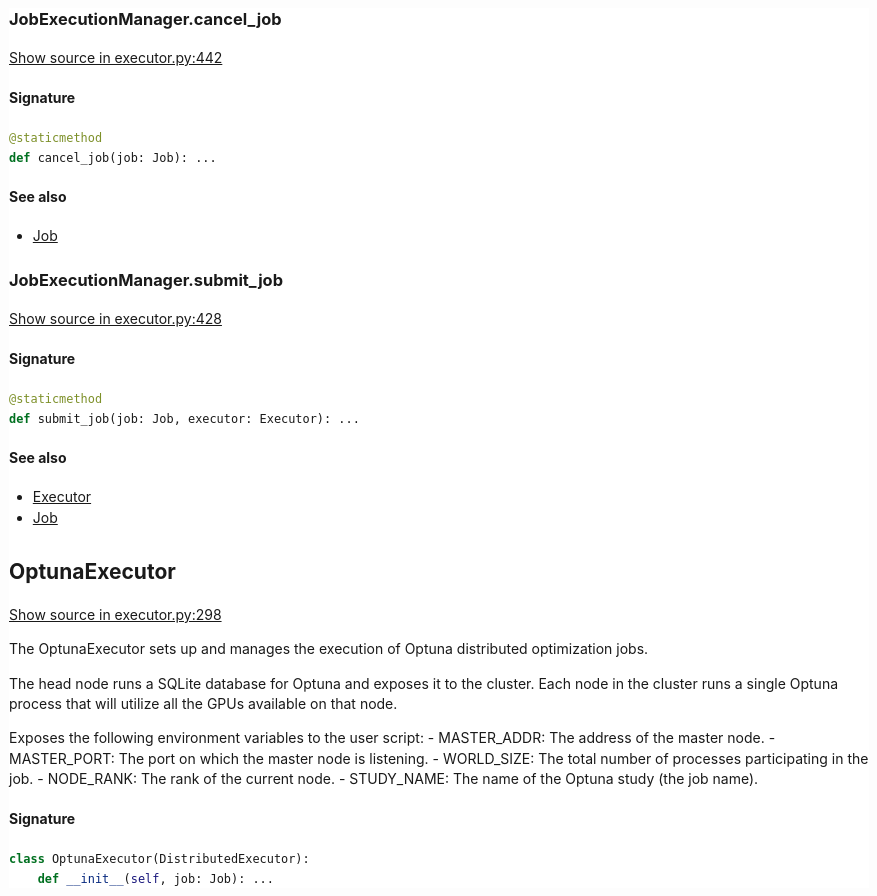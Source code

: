 ### JobExecutionManager.cancel_job

[Show source in executor.py:442](../torch_submit/executor.py#L442)

#### Signature

```python
@staticmethod
def cancel_job(job: Job): ...
```

#### See also

- [Job](./job.md#job)

### JobExecutionManager.submit_job

[Show source in executor.py:428](../torch_submit/executor.py#L428)

#### Signature

```python
@staticmethod
def submit_job(job: Job, executor: Executor): ...
```

#### See also

- [Executor](#executor)
- [Job](./job.md#job)



## OptunaExecutor

[Show source in executor.py:298](../torch_submit/executor.py#L298)

The OptunaExecutor sets up and manages the execution of Optuna distributed optimization jobs.

The head node runs a SQLite database for Optuna and exposes it to the cluster. Each node in the cluster
runs a single Optuna process that will utilize all the GPUs available on that node.

Exposes the following environment variables to the user script:
    - MASTER_ADDR: The address of the master node.
    - MASTER_PORT: The port on which the master node is listening.
    - WORLD_SIZE: The total number of processes participating in the job.
    - NODE_RANK: The rank of the current node.
    - STUDY_NAME: The name of the Optuna study (the job name).

#### Signature

```python
class OptunaExecutor(DistributedExecutor):
    def __init__(self, job: Job): ...
```
